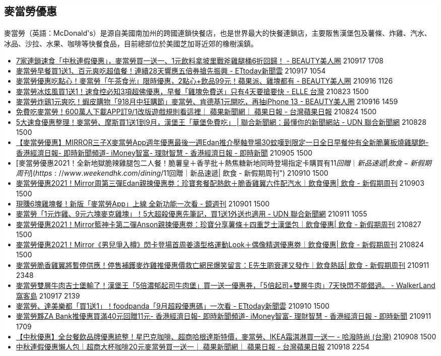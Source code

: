 ## 麥當勞優惠

麥當勞（英語：McDonald's）是源自美國南加州的跨國連鎖快餐店，也是世界最大的快餐連鎖店，主要販售漢堡包及薯條、炸雞、汽水、冰品、沙拉、水果、咖啡等快餐食品，目前總部位於美國芝加哥近郊的橡樹溪鎮。
- [7家連鎖速食「中秋連假優惠」，麥當勞買一送一、1元飲料拿坡里戰斧雞腿桶6折回歸！ - BEAUTY美人圈](https://www.beauty321.com/post/43580 "7家連鎖速食「中秋連假優惠」，麥當勞買一送一、1元飲料拿坡里戰斧雞腿桶6折回歸！ - BEAUTY美人圈") 210917 1708
- [麥當勞早餐買1送1、百元爽吃超值餐！連續28天響應五倍券搶先振興 - ETtoday新聞雲](https://www.ettoday.net/news/20210917/2081657.htm "麥當勞早餐買1送1、百元爽吃超值餐！連續28天響應五倍券搶先振興 - ETtoday新聞雲") 210917 1054
- [麥當勞優惠吃點心！麥當勞「午茶食光」限時優惠，2點心+飲品99元！蘋果派、雞塊都有 - BEAUTY美人圈](https://www.beauty321.com/post/43562 "麥當勞優惠吃點心！麥當勞「午茶食光」限時優惠，2點心+飲品99元！蘋果派、雞塊都有 - BEAUTY美人圈") 210916 1126
- [麥當勞冰炫風買1送1！速食控必知3項超佛優惠，早餐「雞塊免費送」只有4天要搶要快 - ELLE 台灣](https://www.elle.com/tw/life/foodie/g37369059/mcdonalds-discount-2021/ "麥當勞冰炫風買1送1！速食控必知3項超佛優惠，早餐「雞塊免費送」只有4天要搶要快 - ELLE 台灣") 210823 1500
- [麥當勞炸鷄1元爽吃！蝦皮購物「918月中狂購節」麥當勞、肯德基1元開吃，再抽iPhone 13 - BEAUTY美人圈](https://www.beauty321.com/post/43574 "麥當勞炸鷄1元爽吃！蝦皮購物「918月中狂購節」麥當勞、肯德基1元開吃，再抽iPhone 13 - BEAUTY美人圈") 210916 1459
- [免費吃麥當勞！600萬人下載APP訂9/1改版遊戲規則看這裡｜ 蘋果新聞網｜ 蘋果日報 - 台灣蘋果日報](https://tw.appledaily.com/life/20210824/JKALAM7EM5HUDNUPYZBSP6AF2I/ "免費吃麥當勞！600萬人下載APP訂9/1改版遊戲規則看這裡｜ 蘋果新聞網｜ 蘋果日報 - 台灣蘋果日報") 210824 1500
- [5大速食優惠整理！麥當勞、摩斯買1送1到9月，漢堡王「華堡免費吃」 | 聯合新聞網：最懂你的新聞網站 - UDN 聯合新聞網](https://udn.com/news/story/7193/5706108 "5大速食優惠整理！麥當勞、摩斯買1送1到9月，漢堡王「華堡免費吃」 | 聯合新聞網：最懂你的新聞網站 - UDN 聯合新聞網") 210828 1500
- [【麥當勞優惠】MIRROR三子X麥當勞App週年優惠最後一週Edan推介壓軸登場30蚊嘆到限定一日全日早餐仲有全新脆薯板燒雞腿飽- 香港經濟日報- 即時新聞頻道- iMoney智富- 理財智慧 - 香港經濟日報 - 即時新聞](https://inews.hket.com/article/3051049/%E3%80%90%E9%BA%A5%E7%95%B6%E5%8B%9E%E5%84%AA%E6%83%A0%E3%80%91MIRROR%E4%B8%89%E5%AD%90X%E9%BA%A5%E7%95%B6%E5%8B%9EApp%E9%80%B1%E5%B9%B4%E5%84%AA%E6%83%A0%E6%9C%80%E5%BE%8C%E4%B8%80%E9%80%B1%20Edan%E6%8E%A8%E4%BB%8B%E5%A3%93%E8%BB%B8%E7%99%BB%E5%A0%B4%20%20%2030%E8%9A%8A%E5%98%86%E5%88%B0%E9%99%90%E5%AE%9A%E4%B8%80%E6%97%A5%E5%85%A8%E6%97%A5%E6%97%A9%E9%A4%90%20%E4%BB%B2%E6%9C%89%E5%85%A8%E6%96%B0%E8%84%86%E8%96%AF%E6%9D%BF%E7%87%92%E9%9B%9E%E8%85%BF%E9%A3%BD%E3%80%80 "【麥當勞優惠】MIRROR三子X麥當勞App週年優惠最後一週Edan推介壓軸登場30蚊嘆到限定一日全日早餐仲有全新脆薯板燒雞腿飽- 香港經濟日報- 即時新聞頻道- iMoney智富- 理財智慧 - 香港經濟日報 - 即時新聞") 210905 1500
- [麥當勞優惠2021！全新地獄脆辣雞腿包二人餐！脆薯皇＋香芋批＋熱焦糖新地同時登場指定卡購買有$11回贈｜新品速遞| 飲食 - 新假期周刊](https://www.weekendhk.com/dining/%E9%BA%A5%E7%95%B6%E5%8B%9E%E5%84%AA%E6%83%A0-%E5%9C%B0%E7%8D%84%E8%84%86%E8%BE%A3%E9%9B%9E%E8%85%BF%E5%8C%85-%E8%84%86%E8%96%AF%E7%9A%87-%E9%A6%99%E8%8A%8B%E6%89%B9-zabank-1191501/ "麥當勞優惠2021！全新地獄脆辣雞腿包二人餐！脆薯皇＋香芋批＋熱焦糖新地同時登場指定卡購買有$11回贈｜新品速遞| 飲食 - 新假期周刊") 210910 1500
- [麥當勞優惠2021！Mirror周第三彈Edan親揀優惠劵：珍寶套餐配熱飲＋脆香雞翼六件配汽水｜飲食優惠| 飲食 - 新假期周刊](https://www.weekendhk.com/dining/%E9%BA%A5%E7%95%B6%E5%8B%9E%E5%84%AA%E6%83%A0-mirror-%E8%84%86%E9%A6%99%E9%9B%9E%E7%BF%BC-%E5%A5%B6%E6%98%94-1188456/ "麥當勞優惠2021！Mirror周第三彈Edan親揀優惠劵：珍寶套餐配熱飲＋脆香雞翼六件配汽水｜飲食優惠| 飲食 - 新假期周刊") 210903 1500
- [現賺6塊雞塊餐！新版「麥當勞App」上線 全新功能一次看 - 鏡週刊](https://www.mirrormedia.mg/story/20210901web008/ "現賺6塊雞塊餐！新版「麥當勞App」上線 全新功能一次看 - 鏡週刊") 210901 1500
- [麥當勞「1元炸雞、9元六塊麥克雞塊」！5大超殺優惠先筆記，買1送1外送也適用 - UDN 聯合新聞網](https://udn.com/news/story/7193/5738303 "麥當勞「1元炸雞、9元六塊麥克雞塊」！5大超殺優惠先筆記，買1送1外送也適用 - UDN 聯合新聞網") 210911 1055
- [麥當勞優惠2021！Mirror籃神卡第二彈Anson親揀優惠劵：珍寶分享薯條＋四重芝士漢堡包｜飲食優惠| 飲食 - 新假期周刊](https://www.weekendhk.com/dining/%E9%BA%A5%E7%95%B6%E5%8B%9E%E5%84%AA%E6%83%A0-mirror-%E7%94%B7%E5%85%92%E7%88%AD%E5%85%A5%E6%A8%BD-%E9%96%83%E5%8D%A1-ansonlo-1185577/ "麥當勞優惠2021！Mirror籃神卡第二彈Anson親揀優惠劵：珍寶分享薯條＋四重芝士漢堡包｜飲食優惠| 飲食 - 新假期周刊") 210827 1500
- [麥當勞優惠2021！Mirror《男兒爭入樽》閃卡登場首周姜濤型格運動Look＋偶像精選優惠劵｜飲食優惠| 飲食 - 新假期周刊](https://www.weekendhk.com/dining/%E9%BA%A5%E7%95%B6%E5%8B%9E%E5%84%AA%E6%83%A0-mirror-%E7%94%B7%E5%85%92%E7%88%AD%E5%85%A5%E6%A8%BD-%E5%A7%9C%E6%BF%A4-%E9%BB%91%E7%B3%AF%E7%B1%B3%E6%89%B9-1182659/ "麥當勞優惠2021！Mirror《男兒爭入樽》閃卡登場首周姜濤型格運動Look＋偶像精選優惠劵｜飲食優惠| 飲食 - 新假期周刊") 210824 1500
- [麥當勞脆香雞翼將暫停供應！停售補鑊麥炸雞推優惠價救亡網民爆笑留言：E先生啲衰運又發作｜飲食熱話| 飲食 - 新假期周刊](https://www.weekendhk.com/dining/%E9%BA%A5%E7%95%B6%E5%8B%9E-%E8%84%86%E9%A6%99%E9%9B%9E%E7%BF%BC-%E6%9A%AB%E5%81%9C%E4%BE%9B%E6%87%89-%E5%81%9C%E5%94%AE-%E9%BA%A5%E7%82%B8%E9%9B%9E-%E5%84%AA%E6%83%A0-1191842/ "麥當勞脆香雞翼將暫停供應！停售補鑊麥炸雞推優惠價救亡網民爆笑留言：E先生啲衰運又發作｜飲食熱話| 飲食 - 新假期周刊") 210911 2348
- [麥當勞雙層牛肉吉士堡輸了！漢堡王「5倍濃郁起司牛肉堡」買一送一優惠券，「5倍起司+雙層牛肉」7天快閃不能錯過。 - WalkerLand窩客島](https://www.walkerland.com.tw/subject/view/307090 "麥當勞雙層牛肉吉士堡輸了！漢堡王「5倍濃郁起司牛肉堡」買一送一優惠券，「5倍起司+雙層牛肉」7天快閃不能錯過。 - WalkerLand窩客島") 210917 2139
- [麥當勞、達美樂都「買1送1」！foodpanda「9月超殺優惠碼」一次看 - ETtoday新聞雲](https://www.ettoday.net/news/20210910/2076175.htm "麥當勞、達美樂都「買1送1」！foodpanda「9月超殺優惠碼」一次看 - ETtoday新聞雲") 210910 1500
- [麥當勞夥ZA Bank推優惠買滿40元回贈11元- 香港經濟日報- 即時新聞頻道- iMoney智富- 理財智慧 - 香港經濟日報 - 即時新聞](https://inews.hket.com/article/3057109/%E9%BA%A5%E7%95%B6%E5%8B%9E%E5%A4%A5ZA%20Bank%E6%8E%A8%E5%84%AA%E6%83%A0%E3%80%80%E8%B2%B7%E6%BB%BF40%E5%85%83%E5%9B%9E%E8%B4%8811%E5%85%83 "麥當勞夥ZA Bank推優惠買滿40元回贈11元- 香港經濟日報- 即時新聞頻道- iMoney智富- 理財智慧 - 香港經濟日報 - 即時新聞") 210911 1709
- [【中秋優惠】全台餐飲品牌優惠統整！星巴克咖啡、超商哈根達斯特價，麥當勞、IKEA霜淇淋買一送一 - 哈潑時尚 (台灣)](https://www.harpersbazaar.com/tw/culture/lifestyle/g37507386/2021-moon-festival-discount/ "【中秋優惠】全台餐飲品牌優惠統整！星巴克咖啡、超商哈根達斯特價，麥當勞、IKEA霜淇淋買一送一 - 哈潑時尚 (台灣)") 210908 1500
- [中秋連假優惠懶人包｜超商大杯咖啡20元麥當勞買一送一｜ 蘋果新聞網｜ 蘋果日報 - 台灣蘋果日報](https://tw.appledaily.com/supplement/20210918/BCWIQGRUYVH2HOYMAKLSBM4YAI/ "中秋連假優惠懶人包｜超商大杯咖啡20元麥當勞買一送一｜ 蘋果新聞網｜ 蘋果日報 - 台灣蘋果日報") 210918 2254